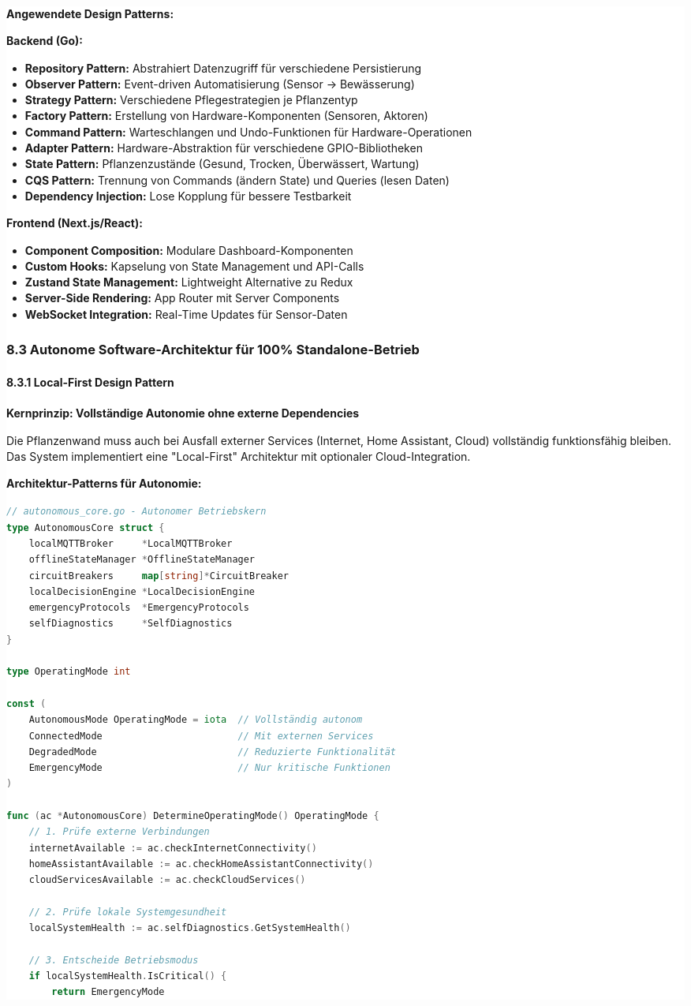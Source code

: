 **Angewendete Design Patterns:**

**Backend (Go):**

- **Repository Pattern:** Abstrahiert Datenzugriff für verschiedene Persistierung
- **Observer Pattern:** Event-driven Automatisierung (Sensor → Bewässerung)
- **Strategy Pattern:** Verschiedene Pflegestrategien je Pflanzentyp
- **Factory Pattern:** Erstellung von Hardware-Komponenten (Sensoren, Aktoren)
- **Command Pattern:** Warteschlangen und Undo-Funktionen für Hardware-Operationen
- **Adapter Pattern:** Hardware-Abstraktion für verschiedene GPIO-Bibliotheken
- **State Pattern:** Pflanzenzustände (Gesund, Trocken, Überwässert, Wartung)
- **CQS Pattern:** Trennung von Commands (ändern State) und Queries (lesen Daten)
- **Dependency Injection:** Lose Kopplung für bessere Testbarkeit

**Frontend (Next.js/React):**

- **Component Composition:** Modulare Dashboard-Komponenten
- **Custom Hooks:** Kapselung von State Management und API-Calls
- **Zustand State Management:** Lightweight Alternative zu Redux
- **Server-Side Rendering:** App Router mit Server Components
- **WebSocket Integration:** Real-Time Updates für Sensor-Daten

### 8.3 Autonome Software-Architektur für 100% Standalone-Betrieb

#### 8.3.1 Local-First Design Pattern

**Kernprinzip: Vollständige Autonomie ohne externe Dependencies**

Die Pflanzenwand muss auch bei Ausfall externer Services (Internet, Home Assistant, Cloud) vollständig funktionsfähig bleiben. Das System implementiert eine "Local-First" Architektur mit optionaler Cloud-Integration.

**Architektur-Patterns für Autonomie:**

```go
// autonomous_core.go - Autonomer Betriebskern
type AutonomousCore struct {
    localMQTTBroker     *LocalMQTTBroker
    offlineStateManager *OfflineStateManager
    circuitBreakers     map[string]*CircuitBreaker
    localDecisionEngine *LocalDecisionEngine
    emergencyProtocols  *EmergencyProtocols
    selfDiagnostics     *SelfDiagnostics
}

type OperatingMode int

const (
    AutonomousMode OperatingMode = iota  // Vollständig autonom
    ConnectedMode                        // Mit externen Services
    DegradedMode                         // Reduzierte Funktionalität
    EmergencyMode                        // Nur kritische Funktionen
)

func (ac *AutonomousCore) DetermineOperatingMode() OperatingMode {
    // 1. Prüfe externe Verbindungen
    internetAvailable := ac.checkInternetConnectivity()
    homeAssistantAvailable := ac.checkHomeAssistantConnectivity()
    cloudServicesAvailable := ac.checkCloudServices()
    
    // 2. Prüfe lokale Systemgesundheit
    localSystemHealth := ac.selfDiagnostics.GetSystemHealth()
    
    // 3. Entscheide Betriebsmodus
    if localSystemHealth.IsCritical() {
        return EmergencyMode
```